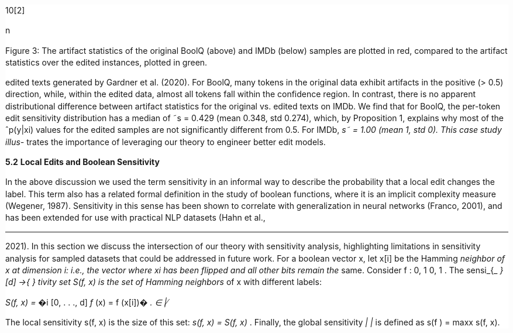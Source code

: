 10[2]

n

Figure 3: The artifact statistics of the original BoolQ
(above) and IMDb (below) samples are plotted in red,
compared to the artifact statistics over the edited instances, plotted in green.

edited texts generated by Gardner et al. (2020). For
BoolQ, many tokens in the original data exhibit artifacts in the positive (> 0.5) direction, while, within
the edited data, almost all tokens fall within the
confidence region. In contrast, there is no apparent
distributional difference between artifact statistics
for the original vs. edited texts on IMDb. We find
that for BoolQ, the per-token edit sensitivity distribution has a median of ˜s = 0.429 (mean 0.348,
std 0.274), which, by Proposition 1, explains why
most of the ˆp(y|xi) values for the edited samples
are not significantly different from 0.5. For IMDb,
_s˜ = 1.00 (mean 1, std 0). This case study illus-_
trates the importance of leveraging our theory to
engineer better edit models.

**5.2** **Local Edits and Boolean Sensitivity**

In the above discussion we used the term sensitivity
in an informal way to describe the probability that
a local edit changes the label. This term also has
a related formal definition in the study of boolean
functions, where it is an implicit complexity measure (Wegener, 1987). Sensitivity in this sense has
been shown to correlate with generalization in neural networks (Franco, 2001), and has been extended
for use with practical NLP datasets (Hahn et al.,


-----

2021). In this section we discuss the intersection
of our theory with sensitivity analysis, highlighting limitations in sensitivity analysis for sampled
datasets that could be addressed in future work.
For a boolean vector x, let x[i] be the Hamming
_neighbor of x at dimension i: i.e., the vector where_
_xi has been flipped and all other bits remain the_
same. Consider f : 0, 1 0, 1 . The sensi_{_ _}[d]_ _→{_ _}_
_tivity set S(f, x) is the set of Hamming neighbors_
of x with different labels:

_S(f, x) =_ �i [0, . . ., d] _f_ (x) = f (x[i])� _._
_∈_ _|_ _̸_

The local sensitivity s(f, x) is the size of this set:
_s(f, x) =_ _S(f, x)_ . Finally, the global sensitivity
_|_ _|_
is defined as s(f ) = maxx s(f, x).
